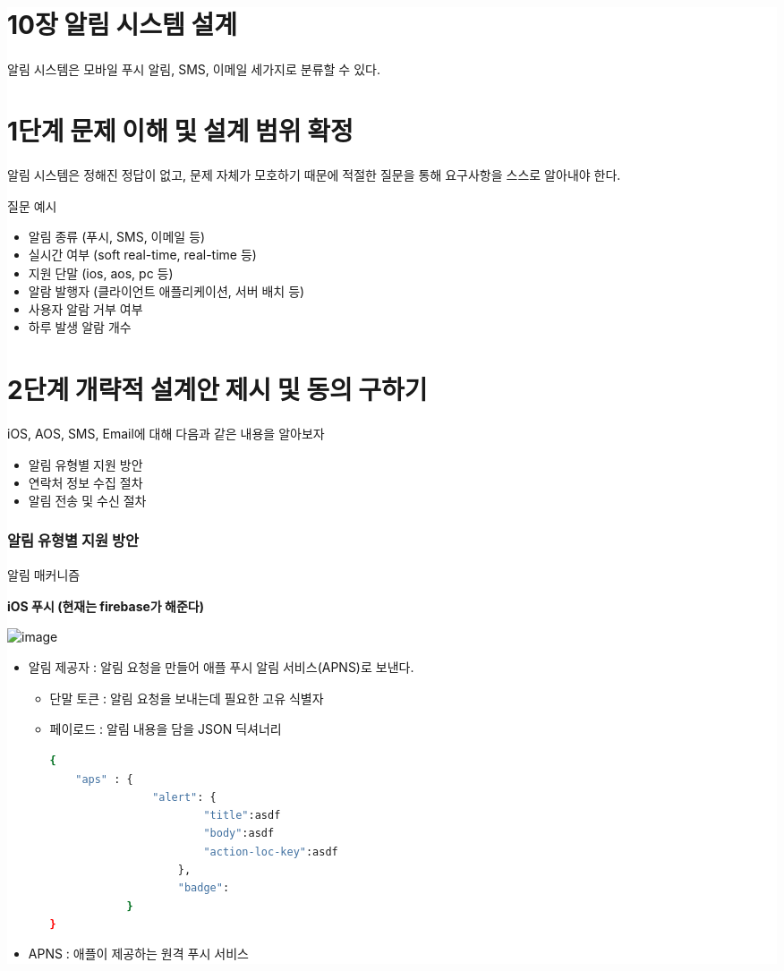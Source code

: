 # 10장 알림 시스템 설계

알림 시스템은 모바일 푸시 알림, SMS, 이메일 세가지로 분류할 수 있다.

# 1단계 문제 이해 및 설계 범위 확정

알림 시스템은 정해진 정답이 없고, 문제 자체가 모호하기 때문에 적절한 질문을 통해 요구사항을 스스로 알아내야 한다.

질문 예시

- 알림 종류 (푸시, SMS, 이메일 등)
- 실시간 여부 (soft real-time, real-time 등)
- 지원 단말 (ios, aos, pc 등)
- 알람 발행자 (클라이언트 애플리케이션, 서버 배치 등)
- 사용자 알람 거부 여부
- 하루 발생 알람 개수

# 2단계 개략적 설계안 제시 및 동의 구하기

iOS, AOS, SMS, Email에 대해 다음과 같은 내용을 알아보자

- 알림 유형별 지원 방안
- 연락처 정보 수집 절차
- 알림 전송 및 수신 절차

### 알림 유형별 지원 방안

알림 매커니즘

**iOS 푸시 (현재는 firebase가 해준다)**

![image](https://github.com/4k-study/book-System-Design-Interview/assets/85796588/5eb7889e-1316-4b8c-8aed-25aa6b932388)

- 알림 제공자 : 알림 요청을 만들어 애플 푸시 알림 서비스(APNS)로 보낸다.
    - 단말 토큰 : 알림 요청을 보내는데 필요한 고유 식별자
    - 페이로드 : 알림 내용을 담을 JSON 딕셔너리
        
        ```bash
        {
        	"aps" : {
        				"alert": {
        						"title":asdf
        						"body":asdf
        						"action-loc-key":asdf
        					},
        					"badge":
        			}
        }
        ```
        
- APNS : 애플이 제공하는 원격 푸시 서비스
